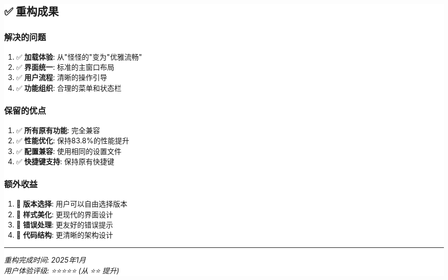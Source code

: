 ## ✅ 重构成果

### 解决的问题
1. ✅ **加载体验**: 从"怪怪的"变为"优雅流畅"
2. ✅ **界面统一**: 标准的主窗口布局
3. ✅ **用户流程**: 清晰的操作引导
4. ✅ **功能组织**: 合理的菜单和状态栏

### 保留的优点
1. ✅ **所有原有功能**: 完全兼容
2. ✅ **性能优化**: 保持83.8%的性能提升
3. ✅ **配置兼容**: 使用相同的设置文件
4. ✅ **快捷键支持**: 保持原有快捷键

### 额外收益
1. 🎁 **版本选择**: 用户可以自由选择版本
2. 🎁 **样式美化**: 更现代的界面设计
3. 🎁 **错误处理**: 更友好的错误提示
4. 🎁 **代码结构**: 更清晰的架构设计

---

*重构完成时间: 2025年1月*  
*用户体验评级: ⭐⭐⭐⭐⭐ (从 ⭐⭐ 提升)*

